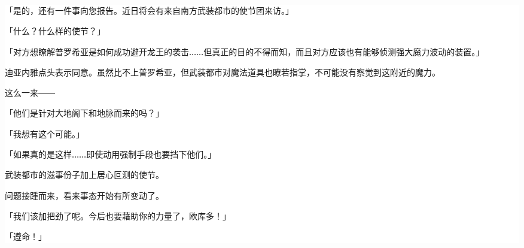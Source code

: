 「是的，还有一件事向您报告。近日将会有来自南方武装都市的使节团来访。」

「什么？什么样的使节？」

「对方想瞭解普罗希亚是如何成功避开龙王的袭击……但真正的目的不得而知，而且对方应该也有能够侦测强大魔力波动的装置。」

迪亚内雅点头表示同意。虽然比不上普罗希亚，但武装都市对魔法道具也瞭若指掌，不可能没有察觉到这附近的魔力。

这么一来——

「他们是针对大地阁下和地脉而来的吗？」

「我想有这个可能。」

「如果真的是这样……即使动用强制手段也要挡下他们。」

武装都市的滋事份子加上居心叵测的使节。

问题接踵而来，看来事态开始有所变动了。

「我们该加把劲了呢。今后也要藉助你的力量了，欧库多！」

「遵命！」

